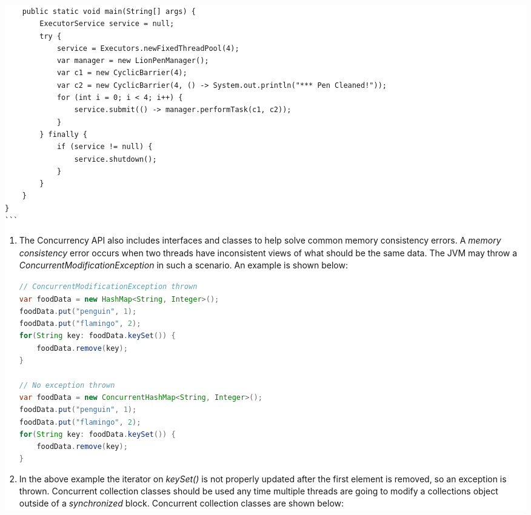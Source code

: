         public static void main(String[] args) {
            ExecutorService service = null;
            try {
                service = Executors.newFixedThreadPool(4);
                var manager = new LionPenManager();
                var c1 = new CyclicBarrier(4);
                var c2 = new CyclicBarrier(4, () -> System.out.println("*** Pen Cleaned!"));
                for (int i = 0; i < 4; i++) {
                    service.submit(() -> manager.performTask(c1, c2));
                }
            } finally {
                if (service != null) {
                    service.shutdown();
                }
            }
        }
    }
    ```

1. The Concurrency API also includes interfaces and classes to help solve common memory consistency errors. A *memory consistency* error occurs when two threads have inconsistent views of what should be the same data. The JVM may throw a *ConcurrentModificationException* in such a scenario. An example is shown below:
    ```java
    // ConcurrentModificationException thrown
    var foodData = new HashMap<String, Integer>();
    foodData.put("penguin", 1);
    foodData.put("flamingo", 2);
    for(String key: foodData.keySet()) {
        foodData.remove(key);
    }

    // No exception thrown
    var foodData = new ConcurrentHashMap<String, Integer>();
    foodData.put("penguin", 1);
    foodData.put("flamingo", 2);
    for(String key: foodData.keySet()) {
        foodData.remove(key);
    }
    ```

1. In the above example the iterator on *keySet()* is not properly updated after the first element is removed, so an exception is thrown. Concurrent collection classes should be used any time multiple threads are going to modify a collections object outside of a *synchronized* block. Concurrent collection classes are shown below:
    ```java
